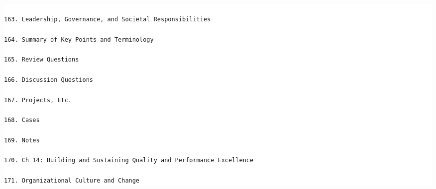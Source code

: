                                                                                                                                                                                                                                                                                                                                                                                                                                                                                                                                                                                          163. Leadership, Governance, and Societal Responsibilities
                                                                                                                                                                                                                                                                                                                                                                                                                                                                                                                                                                                         164. Summary of Key Points and Terminology
                                                                                                                                                                                                                                                                                                                                                                                                                                                                                                                                                                                         165. Review Questions
                                                                                                                                                                                                                                                                                                                                                                                                                                                                                                                                                                                         166. Discussion Questions
                                                                                                                                                                                                                                                                                                                                                                                                                                                                                                                                                                                         167. Projects, Etc.
                                                                                                                                                                                                                                                                                                                                                                                                                                                                                                                                                                                         168. Cases
                                                                                                                                                                                                                                                                                                                                                                                                                                                                                                                                                                                         169. Notes
                                                                                                                                                                                                                                                                                                                                                                                                                                                                                                                                                                                         170. Ch 14: Building and Sustaining Quality and Performance Excellence
                                                                                                                                                                                                                                                                                                                                                                                                                                                                                                                                                                                         171. Organizational Culture and Change